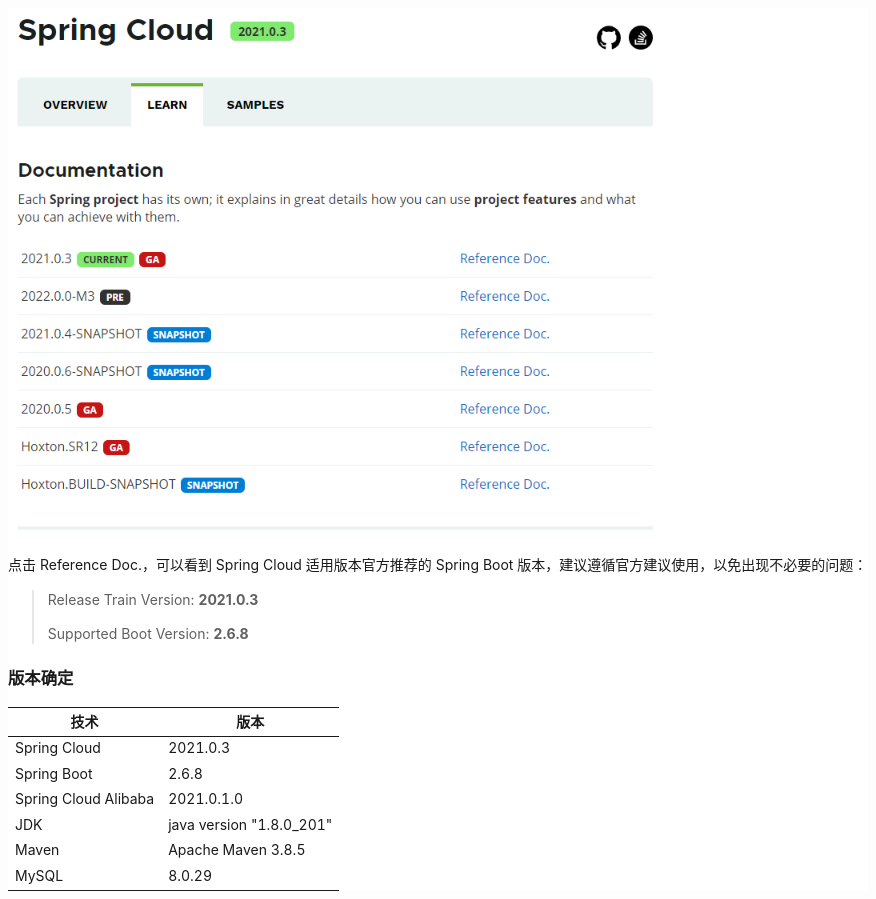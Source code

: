 <img src="spring-cloud/image-20220623103535762.png" alt="image-20220623103535762" style="zoom:80%;" />

点击 Reference Doc.，可以看到 Spring Cloud 适用版本官方推荐的 Spring Boot 版本，建议遵循官方建议使用，以免出现不必要的问题：

>Release Train Version: **2021.0.3**
>
>Supported Boot Version: **2.6.8**

### 版本确定

| 技术                 | 版本                     |
| -------------------- | ------------------------ |
| Spring Cloud         | 2021.0.3                 |
| Spring Boot          | 2.6.8                    |
| Spring Cloud Alibaba | 2021.0.1.0               |
| JDK                  | java version "1.8.0_201" |
| Maven                | Apache Maven 3.8.5       |
| MySQL                | 8.0.29                   |
